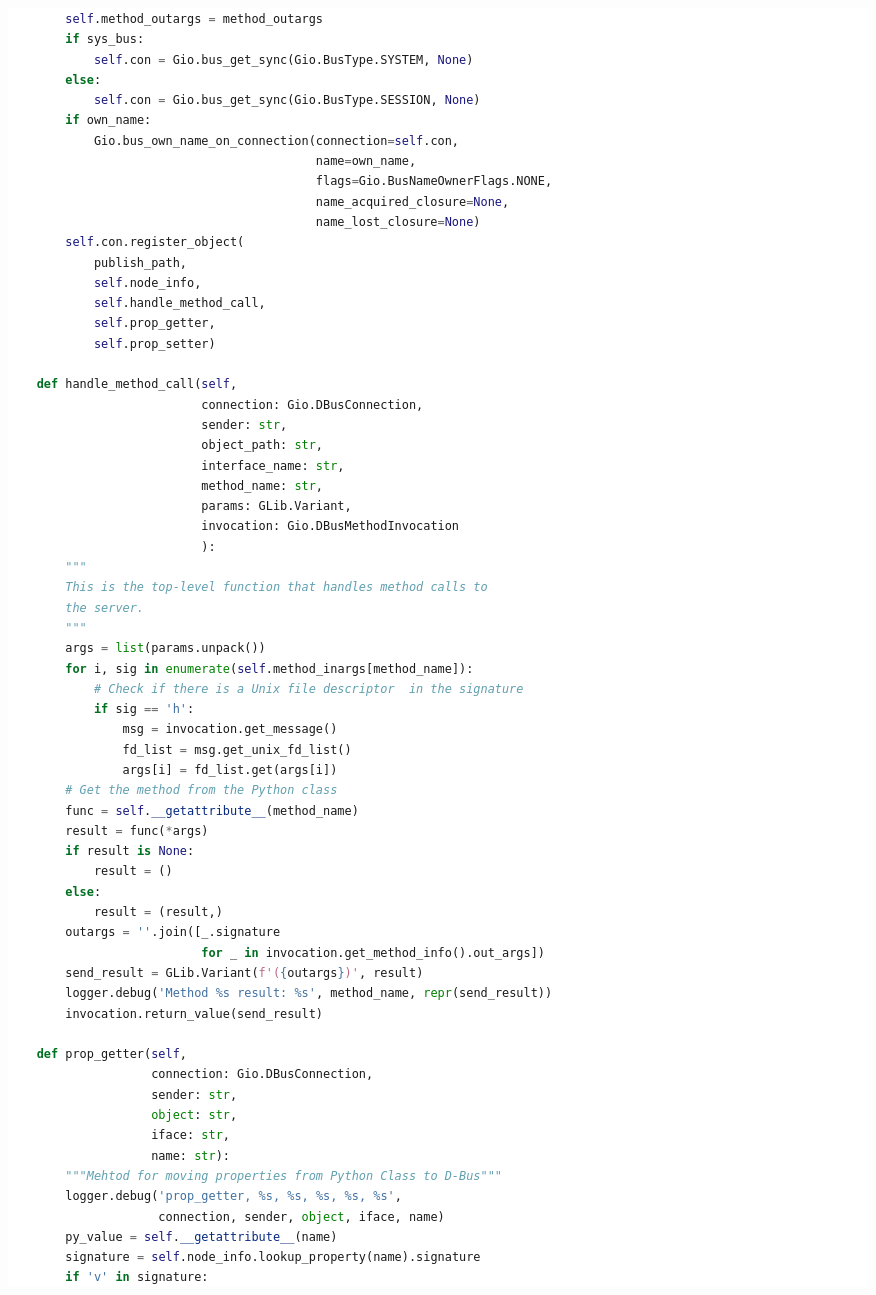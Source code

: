 ```python
        self.method_outargs = method_outargs
        if sys_bus:
            self.con = Gio.bus_get_sync(Gio.BusType.SYSTEM, None)
        else:
            self.con = Gio.bus_get_sync(Gio.BusType.SESSION, None)
        if own_name:
            Gio.bus_own_name_on_connection(connection=self.con,
                                           name=own_name,
                                           flags=Gio.BusNameOwnerFlags.NONE,
                                           name_acquired_closure=None,
                                           name_lost_closure=None)
        self.con.register_object(
            publish_path,
            self.node_info,
            self.handle_method_call,
            self.prop_getter,
            self.prop_setter)

    def handle_method_call(self,
                           connection: Gio.DBusConnection,
                           sender: str,
                           object_path: str,
                           interface_name: str,
                           method_name: str,
                           params: GLib.Variant,
                           invocation: Gio.DBusMethodInvocation
                           ):
        """
        This is the top-level function that handles method calls to
        the server.
        """
        args = list(params.unpack())
        for i, sig in enumerate(self.method_inargs[method_name]):
            # Check if there is a Unix file descriptor  in the signature
            if sig == 'h':
                msg = invocation.get_message()
                fd_list = msg.get_unix_fd_list()
                args[i] = fd_list.get(args[i])
        # Get the method from the Python class
        func = self.__getattribute__(method_name)
        result = func(*args)
        if result is None:
            result = ()
        else:
            result = (result,)
        outargs = ''.join([_.signature
                           for _ in invocation.get_method_info().out_args])
        send_result = GLib.Variant(f'({outargs})', result)
        logger.debug('Method %s result: %s', method_name, repr(send_result))
        invocation.return_value(send_result)

    def prop_getter(self,
                    connection: Gio.DBusConnection,
                    sender: str,
                    object: str,
                    iface: str,
                    name: str):
        """Mehtod for moving properties from Python Class to D-Bus"""
        logger.debug('prop_getter, %s, %s, %s, %s, %s',
                     connection, sender, object, iface, name)
        py_value = self.__getattribute__(name)
        signature = self.node_info.lookup_property(name).signature
        if 'v' in signature:
```